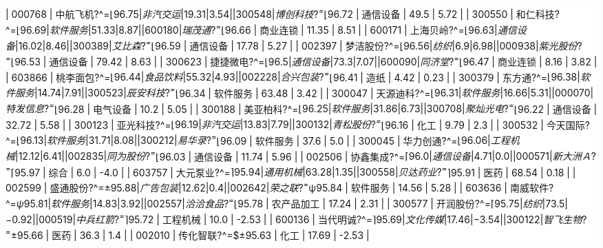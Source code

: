 | 000768 |    中航飞机?^=$⌊96.75    |  非汽交运  |   19.31   |  3.54  |
| 300548 |    博创科技?^=$⌊96.72    |  通信设备  |    49.5   |  5.72  |
| 300550 |    和仁科技?^=$⌊96.69    |  软件服务  |   51.33   |  8.87  |
| 600180 |     瑞茂通?^=$⌊96.66     |  商业连锁  |   11.35   |  8.51  |
| 600171 |    上海贝岭?^=$⌊96.63    |  通信设备  |   16.02   |  8.46  |
| 300389 |     艾比森?^=$⌊96.59     |  通信设备  |   17.78   |  5.27  |
| 002397 |    梦洁股份?^=$⌊96.56    |    纺织    |    6.9    |  6.98  |
| 000938 |    紫光股份?^=$⌊96.53    |  通信设备  |   79.42   |  8.63  |
| 300623 |    捷捷微电?^=$⌊96.5     |  通信设备  |    73.3   |  7.07  |
| 600090 |     同济堂?^=$⌊96.47     |  商业连锁  |    8.16   |  3.82  |
| 603866 |    桃李面包?^=$⌊96.44    |  食品饮料  |   55.32   |  4.93  |
| 002228 |    合兴包装?^=$⌊96.41    |    造纸    |    4.42   |  0.23  |
| 300379 |     东方通?^=$⌊96.38     |  软件服务  |   14.74   |  7.91  |
| 300523 |    辰安科技?^=$⌊96.34    |  软件服务  |   63.48   |  3.42  |
| 300047 |    天源迪科?^=$⌊96.31    |  软件服务  |   16.66   |  5.31  |
| 000070 |    特发信息?^=$⌊96.28    |  电气设备  |    10.2   |  5.05  |
| 300188 |    美亚柏科?^=$⌊96.25    |  软件服务  |   31.86   |  6.73  |
| 300708 |    聚灿光电?^=$⌊96.22    |  通信设备  |   32.72   |  5.58  |
| 300123 |    亚光科技?^=$⌊96.19    |  非汽交运  |   13.83   |  7.79  |
| 300132 |    青松股份?^=$⌊96.16    |    化工    |    9.79   |  2.3   |
| 300532 |    今天国际?^=$⌊96.13    |  软件服务  |   31.71   |  8.08  |
| 300212 |     易华录?^=$⌊96.09     |  软件服务  |    37.6   |  5.0   |
| 300045 |    华力创通?^=$⌊96.06    |  工程机械  |   12.12   |  6.41  |
| 002835 |    同为股份?^=$⌊96.03    |  通信设备  |   11.74   |  5.96  |
| 002506 |    协鑫集成?^=$⌈96.0     |  通信设备  |    4.71   |  0.0   |
| 000571 |    新大洲Ａ?^=$⌈95.97    |    综合    |    6.0    |  -4.0  |
| 603757 |    大元泵业?^=$⌉95.94    |  通用机械  |   63.28   |  1.35  |
| 300558 |    贝达药业?^=$⌉95.91    |    医药    |   68.54   |  0.18  |
| 002599 |    盛通股份?^=$±95.88    |  广告包装  |   12.62   |  0.4   |
| 002642 |     荣之联?^=$ψ95.84     |  软件服务  |   14.56   |  5.28  |
| 603636 |    南威软件?^=$ψ95.81    |  软件服务  |   14.83   |  3.92  |
| 002557 |    洽洽食品?^=$⌊95.78    | 农产品加工 |   17.24   |  2.31  |
| 300577 |    开润股份?^=$⌈95.75    |    纺织    |    73.5   | -0.92  |
| 000519 |    中兵红箭?^=$⌉95.72    |  工程机械  |    10.0   | -2.53  |
| 600136 |    当代明诚?^=$⌉95.69    |  文化传媒  |   17.46   | -3.54  |
| 300122 |    智飞生物?^=$±95.66    |    医药    |    36.3   |  1.4   |
| 002010 |    传化智联?^=$±95.63    |    化工    |   17.69   | -2.53  |